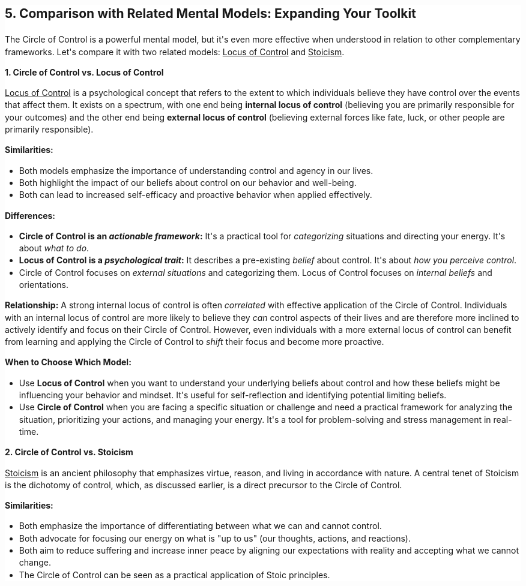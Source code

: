 ## 5. Comparison with Related Mental Models: Expanding Your Toolkit

The Circle of Control is a powerful mental model, but it's even more effective when understood in relation to other complementary frameworks. Let's compare it with two related models: [Locus of Control](/thinking-matters/classic-mental-models/locus-of-control) and [Stoicism](/thinking-matters/classic-mental-models/stoicism).

**1. Circle of Control vs. Locus of Control**

[Locus of Control](/thinking-matters/classic-mental-models/locus-of-control) is a psychological concept that refers to the extent to which individuals believe they have control over the events that affect them.  It exists on a spectrum, with one end being **internal locus of control** (believing you are primarily responsible for your outcomes) and the other end being **external locus of control** (believing external forces like fate, luck, or other people are primarily responsible).

**Similarities:**

*   Both models emphasize the importance of understanding control and agency in our lives.
*   Both highlight the impact of our beliefs about control on our behavior and well-being.
*   Both can lead to increased self-efficacy and proactive behavior when applied effectively.

**Differences:**

*   **Circle of Control is an *actionable framework*:** It's a practical tool for *categorizing* situations and directing your energy. It's about *what to do*.
*   **Locus of Control is a *psychological trait*:** It describes a pre-existing *belief* about control. It's about *how you perceive control*.
*   Circle of Control focuses on *external situations* and categorizing them. Locus of Control focuses on *internal beliefs* and orientations.

**Relationship:**  A strong internal locus of control is often *correlated* with effective application of the Circle of Control. Individuals with an internal locus of control are more likely to believe they *can* control aspects of their lives and are therefore more inclined to actively identify and focus on their Circle of Control.  However, even individuals with a more external locus of control can benefit from learning and applying the Circle of Control to *shift* their focus and become more proactive.

**When to Choose Which Model:**

*   Use **Locus of Control** when you want to understand your underlying beliefs about control and how these beliefs might be influencing your behavior and mindset. It's useful for self-reflection and identifying potential limiting beliefs.
*   Use **Circle of Control** when you are facing a specific situation or challenge and need a practical framework for analyzing the situation, prioritizing your actions, and managing your energy. It's a tool for problem-solving and stress management in real-time.

**2. Circle of Control vs. Stoicism**

[Stoicism](/thinking-matters/classic-mental-models/stoicism) is an ancient philosophy that emphasizes virtue, reason, and living in accordance with nature. A central tenet of Stoicism is the dichotomy of control, which, as discussed earlier, is a direct precursor to the Circle of Control.

**Similarities:**

*   Both emphasize the importance of differentiating between what we can and cannot control.
*   Both advocate for focusing our energy on what is "up to us" (our thoughts, actions, and reactions).
*   Both aim to reduce suffering and increase inner peace by aligning our expectations with reality and accepting what we cannot change.
*   The Circle of Control can be seen as a practical application of Stoic principles.
